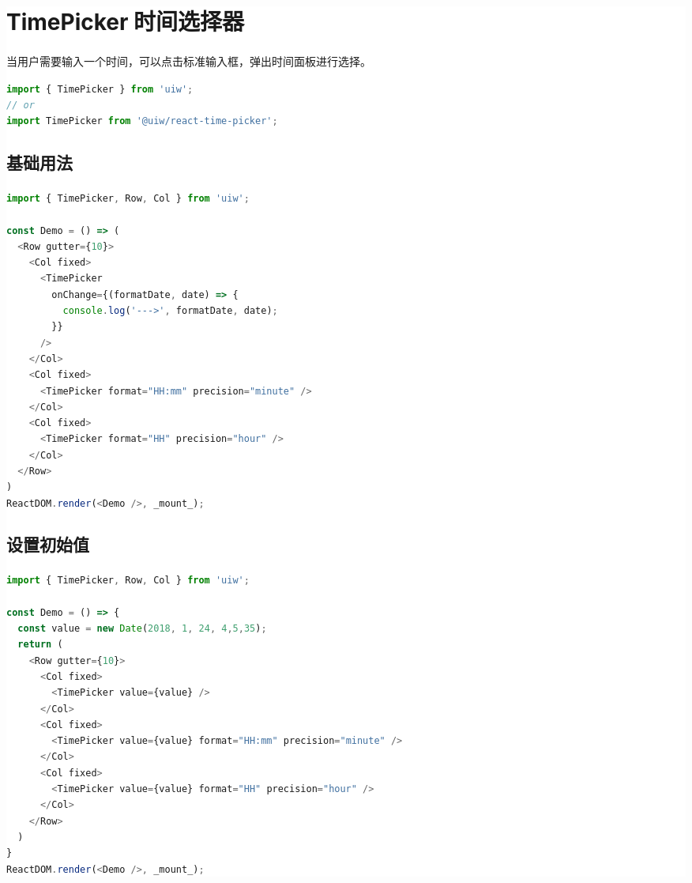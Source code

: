 TimePicker 时间选择器
===

当用户需要输入一个时间，可以点击标准输入框，弹出时间面板进行选择。

```jsx
import { TimePicker } from 'uiw';
// or
import TimePicker from '@uiw/react-time-picker';
```

## 基础用法

 
```js
import { TimePicker, Row, Col } from 'uiw';

const Demo = () => (
  <Row gutter={10}>
    <Col fixed>
      <TimePicker
        onChange={(formatDate, date) => {
          console.log('--->', formatDate, date);
        }}
      />
    </Col>
    <Col fixed>
      <TimePicker format="HH:mm" precision="minute" />
    </Col>
    <Col fixed>
      <TimePicker format="HH" precision="hour" />
    </Col>
  </Row>
)
ReactDOM.render(<Demo />, _mount_);
```


## 设置初始值

 
```js
import { TimePicker, Row, Col } from 'uiw';

const Demo = () => {
  const value = new Date(2018, 1, 24, 4,5,35);
  return (
    <Row gutter={10}>
      <Col fixed>
        <TimePicker value={value} />
      </Col>
      <Col fixed>
        <TimePicker value={value} format="HH:mm" precision="minute" />
      </Col>
      <Col fixed>
        <TimePicker value={value} format="HH" precision="hour" />
      </Col>
    </Row>
  )
}
ReactDOM.render(<Demo />, _mount_);
```
